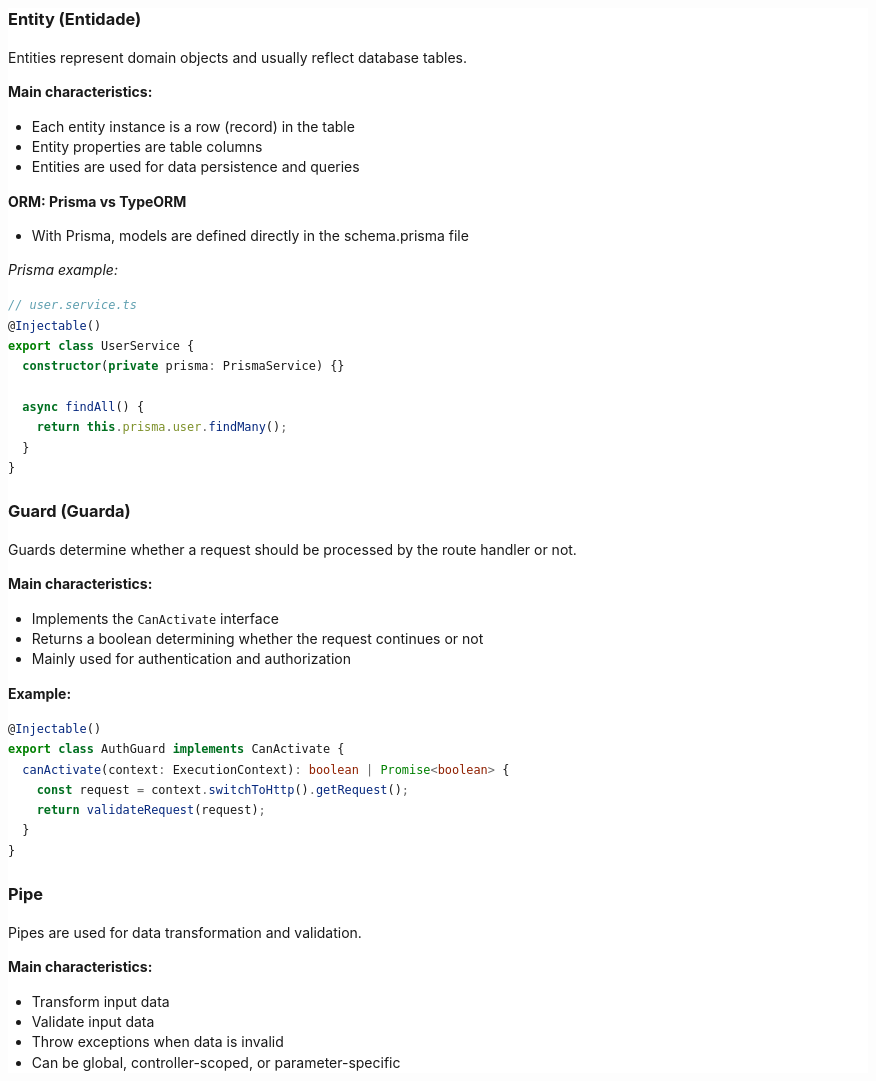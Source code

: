 ### Entity (Entidade)

Entities represent domain objects and usually reflect database tables.

**Main characteristics:**

- Each entity instance is a row (record) in the table
- Entity properties are table columns
- Entities are used for data persistence and queries

**ORM: Prisma vs TypeORM**

- With Prisma, models are defined directly in the schema.prisma file

_Prisma example:_

```typescript
// user.service.ts
@Injectable()
export class UserService {
  constructor(private prisma: PrismaService) {}

  async findAll() {
    return this.prisma.user.findMany();
  }
}
```

### Guard (Guarda)

Guards determine whether a request should be processed by the route handler or not.

**Main characteristics:**

- Implements the `CanActivate` interface
- Returns a boolean determining whether the request continues or not
- Mainly used for authentication and authorization

**Example:**

```typescript
@Injectable()
export class AuthGuard implements CanActivate {
  canActivate(context: ExecutionContext): boolean | Promise<boolean> {
    const request = context.switchToHttp().getRequest();
    return validateRequest(request);
  }
}
```

### Pipe

Pipes are used for data transformation and validation.

**Main characteristics:**

- Transform input data
- Validate input data
- Throw exceptions when data is invalid
- Can be global, controller-scoped, or parameter-specific
